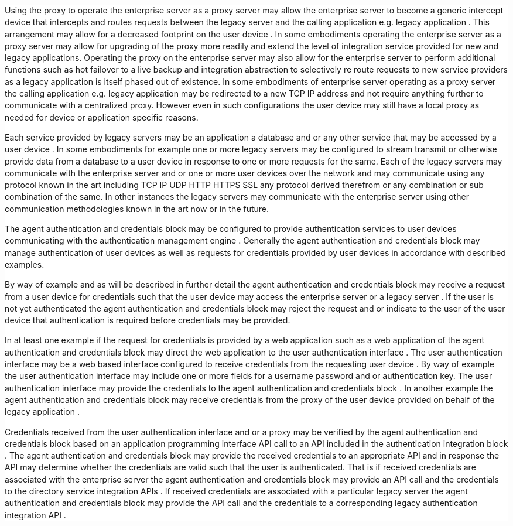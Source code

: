 Using the proxy to operate the enterprise server as a proxy server may allow the enterprise server to become a generic intercept device that intercepts and routes requests between the legacy server and the calling application e.g. legacy application . This arrangement may allow for a decreased footprint on the user device . In some embodiments operating the enterprise server as a proxy server may allow for upgrading of the proxy more readily and extend the level of integration service provided for new and legacy applications. Operating the proxy on the enterprise server may also allow for the enterprise server to perform additional functions such as hot failover to a live backup and integration abstraction to selectively re route requests to new service providers as a legacy application is itself phased out of existence. In some embodiments of enterprise server operating as a proxy server the calling application e.g. legacy application may be redirected to a new TCP IP address and not require anything further to communicate with a centralized proxy. However even in such configurations the user device may still have a local proxy as needed for device or application specific reasons.

Each service provided by legacy servers may be an application a database and or any other service that may be accessed by a user device . In some embodiments for example one or more legacy servers may be configured to stream transmit or otherwise provide data from a database to a user device in response to one or more requests for the same. Each of the legacy servers may communicate with the enterprise server and or one or more user devices over the network and may communicate using any protocol known in the art including TCP IP UDP HTTP HTTPS SSL any protocol derived therefrom or any combination or sub combination of the same. In other instances the legacy servers may communicate with the enterprise server using other communication methodologies known in the art now or in the future.

The agent authentication and credentials block may be configured to provide authentication services to user devices communicating with the authentication management engine . Generally the agent authentication and credentials block may manage authentication of user devices as well as requests for credentials provided by user devices in accordance with described examples.

By way of example and as will be described in further detail the agent authentication and credentials block may receive a request from a user device for credentials such that the user device may access the enterprise server or a legacy server . If the user is not yet authenticated the agent authentication and credentials block may reject the request and or indicate to the user of the user device that authentication is required before credentials may be provided.

In at least one example if the request for credentials is provided by a web application such as a web application of the agent authentication and credentials block may direct the web application to the user authentication interface . The user authentication interface may be a web based interface configured to receive credentials from the requesting user device . By way of example the user authentication interface may include one or more fields for a username password and or authentication key. The user authentication interface may provide the credentials to the agent authentication and credentials block . In another example the agent authentication and credentials block may receive credentials from the proxy of the user device provided on behalf of the legacy application .

Credentials received from the user authentication interface and or a proxy may be verified by the agent authentication and credentials block based on an application programming interface API call to an API included in the authentication integration block . The agent authentication and credentials block may provide the received credentials to an appropriate API and in response the API may determine whether the credentials are valid such that the user is authenticated. That is if received credentials are associated with the enterprise server the agent authentication and credentials block may provide an API call and the credentials to the directory service integration APIs . If received credentials are associated with a particular legacy server the agent authentication and credentials block may provide the API call and the credentials to a corresponding legacy authentication integration API .
